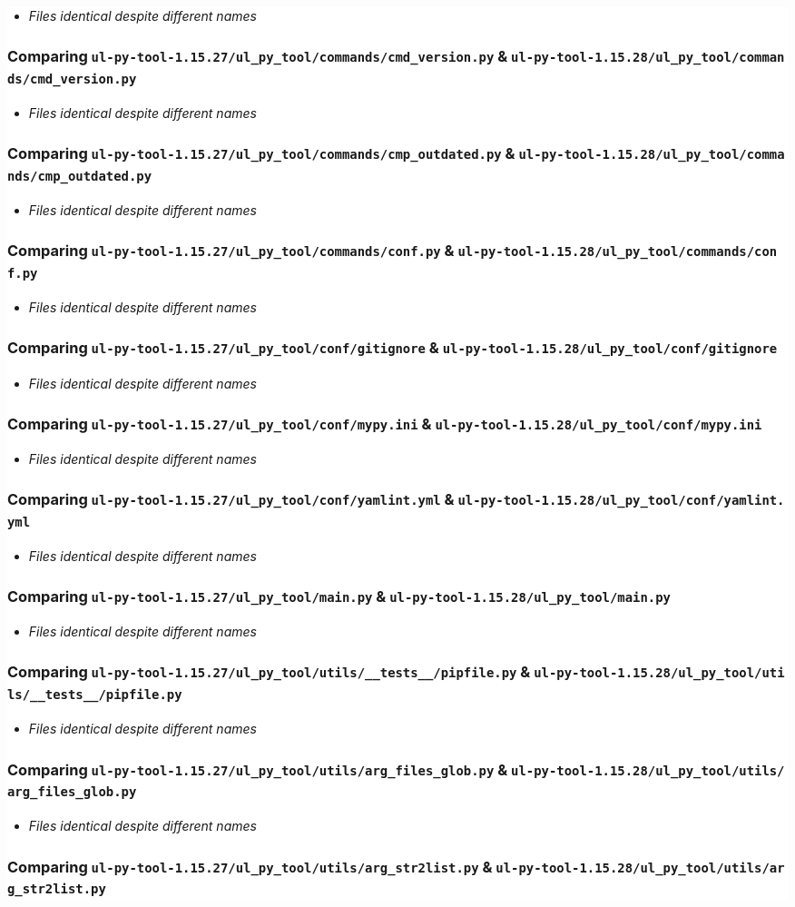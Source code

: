  * *Files identical despite different names*

### Comparing `ul-py-tool-1.15.27/ul_py_tool/commands/cmd_version.py` & `ul-py-tool-1.15.28/ul_py_tool/commands/cmd_version.py`

 * *Files identical despite different names*

### Comparing `ul-py-tool-1.15.27/ul_py_tool/commands/cmp_outdated.py` & `ul-py-tool-1.15.28/ul_py_tool/commands/cmp_outdated.py`

 * *Files identical despite different names*

### Comparing `ul-py-tool-1.15.27/ul_py_tool/commands/conf.py` & `ul-py-tool-1.15.28/ul_py_tool/commands/conf.py`

 * *Files identical despite different names*

### Comparing `ul-py-tool-1.15.27/ul_py_tool/conf/gitignore` & `ul-py-tool-1.15.28/ul_py_tool/conf/gitignore`

 * *Files identical despite different names*

### Comparing `ul-py-tool-1.15.27/ul_py_tool/conf/mypy.ini` & `ul-py-tool-1.15.28/ul_py_tool/conf/mypy.ini`

 * *Files identical despite different names*

### Comparing `ul-py-tool-1.15.27/ul_py_tool/conf/yamlint.yml` & `ul-py-tool-1.15.28/ul_py_tool/conf/yamlint.yml`

 * *Files identical despite different names*

### Comparing `ul-py-tool-1.15.27/ul_py_tool/main.py` & `ul-py-tool-1.15.28/ul_py_tool/main.py`

 * *Files identical despite different names*

### Comparing `ul-py-tool-1.15.27/ul_py_tool/utils/__tests__/pipfile.py` & `ul-py-tool-1.15.28/ul_py_tool/utils/__tests__/pipfile.py`

 * *Files identical despite different names*

### Comparing `ul-py-tool-1.15.27/ul_py_tool/utils/arg_files_glob.py` & `ul-py-tool-1.15.28/ul_py_tool/utils/arg_files_glob.py`

 * *Files identical despite different names*

### Comparing `ul-py-tool-1.15.27/ul_py_tool/utils/arg_str2list.py` & `ul-py-tool-1.15.28/ul_py_tool/utils/arg_str2list.py`
